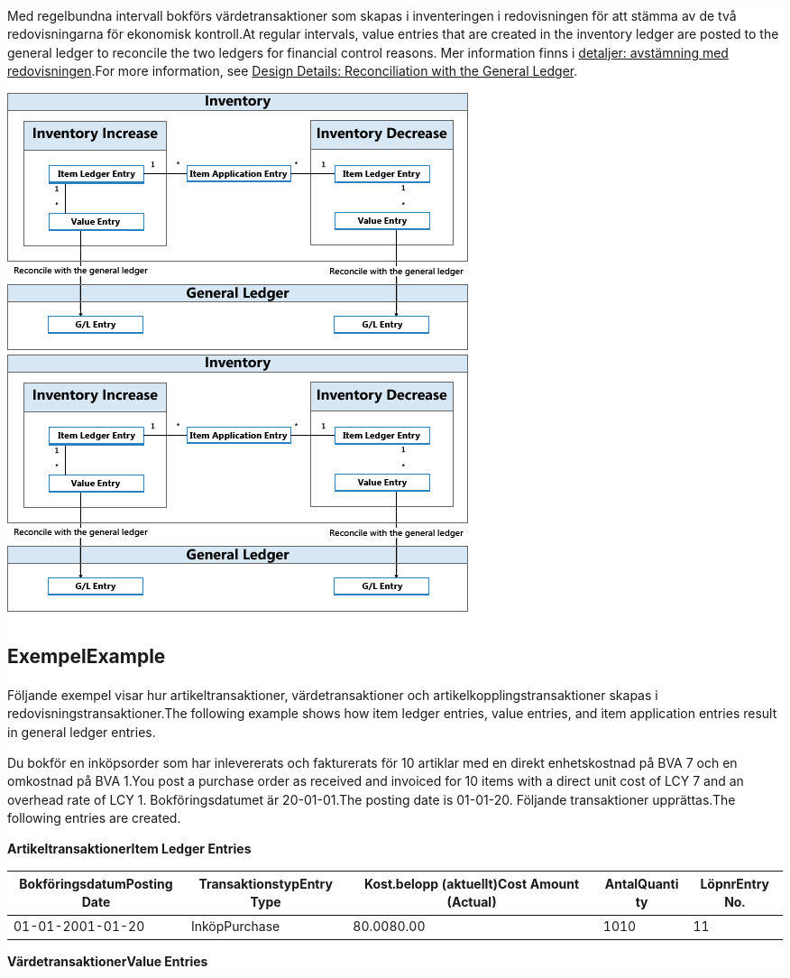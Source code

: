  <span data-ttu-id="20360-120">Med regelbundna intervall bokförs värdetransaktioner som skapas i inventeringen i redovisningen för att stämma av de två redovisningarna för ekonomisk kontroll.</span><span class="sxs-lookup"><span data-stu-id="20360-120">At regular intervals, value entries that are created in the inventory ledger are posted to the general ledger to reconcile the two ledgers for financial control reasons.</span></span> <span data-ttu-id="20360-121">Mer information finns i [detaljer: avstämning med redovisningen](design-details-reconciliation-with-the-general-ledger.md).</span><span class="sxs-lookup"><span data-stu-id="20360-121">For more information, see [Design Details: Reconciliation with the General Ledger](design-details-reconciliation-with-the-general-ledger.md).</span></span>  

 <span data-ttu-id="20360-122">![Transaktionsflöde mellan lager och redovisning & #47; L](media/design_details_inventory_costing_1_entry_flow.png "design_details_inventory_costing_1_entry_flow")</span><span class="sxs-lookup"><span data-stu-id="20360-122">![Entry flow between inventory and G&#47;L](media/design_details_inventory_costing_1_entry_flow.png "design_details_inventory_costing_1_entry_flow")</span></span>  

## <a name="example"></a><span data-ttu-id="20360-123">Exempel</span><span class="sxs-lookup"><span data-stu-id="20360-123">Example</span></span>  
 <span data-ttu-id="20360-124">Följande exempel visar hur artikeltransaktioner, värdetransaktioner och artikelkopplingstransaktioner skapas i redovisningstransaktioner.</span><span class="sxs-lookup"><span data-stu-id="20360-124">The following example shows how item ledger entries, value entries, and item application entries result in general ledger entries.</span></span>  

 <span data-ttu-id="20360-125">Du bokför en inköpsorder som har inlevererats och fakturerats för 10 artiklar med en direkt enhetskostnad på BVA 7 och en omkostnad på BVA 1.</span><span class="sxs-lookup"><span data-stu-id="20360-125">You post a purchase order as received and invoiced for 10 items with a direct unit cost of LCY 7 and an overhead rate of LCY 1.</span></span> <span data-ttu-id="20360-126">Bokföringsdatumet är 20-01-01.</span><span class="sxs-lookup"><span data-stu-id="20360-126">The posting date is 01-01-20.</span></span> <span data-ttu-id="20360-127">Följande transaktioner upprättas.</span><span class="sxs-lookup"><span data-stu-id="20360-127">The following entries are created.</span></span>  

 <span data-ttu-id="20360-128">**Artikeltransaktioner**</span><span class="sxs-lookup"><span data-stu-id="20360-128">**Item Ledger Entries**</span></span>  

|<span data-ttu-id="20360-129">Bokföringsdatum</span><span class="sxs-lookup"><span data-stu-id="20360-129">Posting Date</span></span>|<span data-ttu-id="20360-130">Transaktionstyp</span><span class="sxs-lookup"><span data-stu-id="20360-130">Entry Type</span></span>|<span data-ttu-id="20360-131">Kost.belopp (aktuellt)</span><span class="sxs-lookup"><span data-stu-id="20360-131">Cost Amount (Actual)</span></span>|<span data-ttu-id="20360-132">Antal</span><span class="sxs-lookup"><span data-stu-id="20360-132">Quantity</span></span>|<span data-ttu-id="20360-133">Löpnr</span><span class="sxs-lookup"><span data-stu-id="20360-133">Entry No.</span></span>|  
|------------------|----------------|----------------------------|--------------|---------------|  
|<span data-ttu-id="20360-134">01-01-20</span><span class="sxs-lookup"><span data-stu-id="20360-134">01-01-20</span></span>|<span data-ttu-id="20360-135">Inköp</span><span class="sxs-lookup"><span data-stu-id="20360-135">Purchase</span></span>|<span data-ttu-id="20360-136">80.00</span><span class="sxs-lookup"><span data-stu-id="20360-136">80.00</span></span>|<span data-ttu-id="20360-137">10</span><span class="sxs-lookup"><span data-stu-id="20360-137">10</span></span>|<span data-ttu-id="20360-138">1</span><span class="sxs-lookup"><span data-stu-id="20360-138">1</span></span>|  

 <span data-ttu-id="20360-139">**Värdetransaktioner**</span><span class="sxs-lookup"><span data-stu-id="20360-139">**Value Entries**</span></span>  
